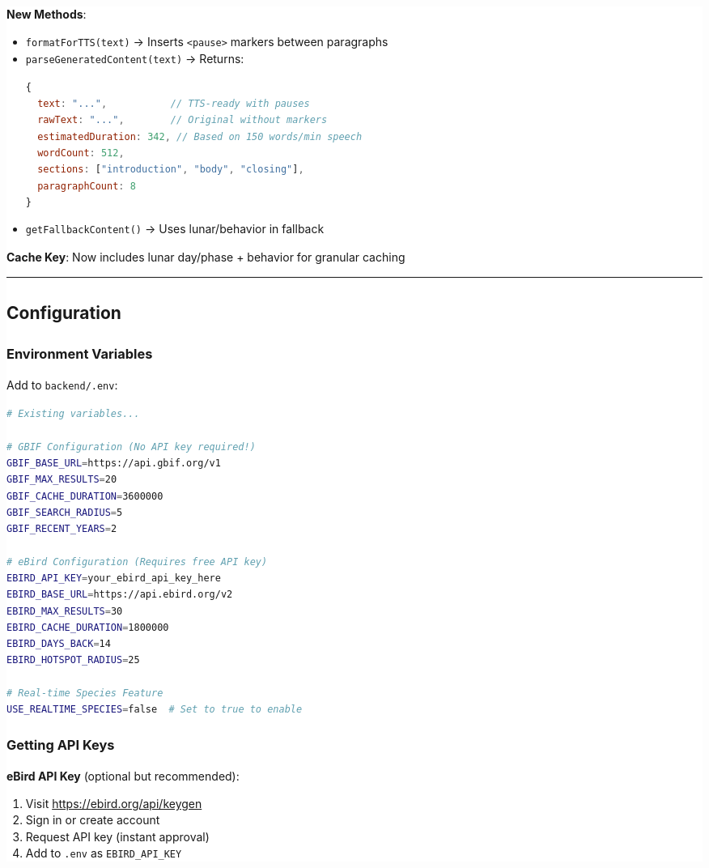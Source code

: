 **New Methods**:
- `formatForTTS(text)` → Inserts `<pause>` markers between paragraphs
- `parseGeneratedContent(text)` → Returns:
  ```javascript
  {
    text: "...",           // TTS-ready with pauses
    rawText: "...",        // Original without markers
    estimatedDuration: 342, // Based on 150 words/min speech
    wordCount: 512,
    sections: ["introduction", "body", "closing"],
    paragraphCount: 8
  }
  ```
- `getFallbackContent()` → Uses lunar/behavior in fallback

**Cache Key**: Now includes lunar day/phase + behavior for granular caching

---

## Configuration

### Environment Variables

Add to `backend/.env`:

```bash
# Existing variables...

# GBIF Configuration (No API key required!)
GBIF_BASE_URL=https://api.gbif.org/v1
GBIF_MAX_RESULTS=20
GBIF_CACHE_DURATION=3600000
GBIF_SEARCH_RADIUS=5
GBIF_RECENT_YEARS=2

# eBird Configuration (Requires free API key)
EBIRD_API_KEY=your_ebird_api_key_here
EBIRD_BASE_URL=https://api.ebird.org/v2
EBIRD_MAX_RESULTS=30
EBIRD_CACHE_DURATION=1800000
EBIRD_DAYS_BACK=14
EBIRD_HOTSPOT_RADIUS=25

# Real-time Species Feature
USE_REALTIME_SPECIES=false  # Set to true to enable
```

### Getting API Keys

**eBird API Key** (optional but recommended):
1. Visit https://ebird.org/api/keygen
2. Sign in or create account
3. Request API key (instant approval)
4. Add to `.env` as `EBIRD_API_KEY`

